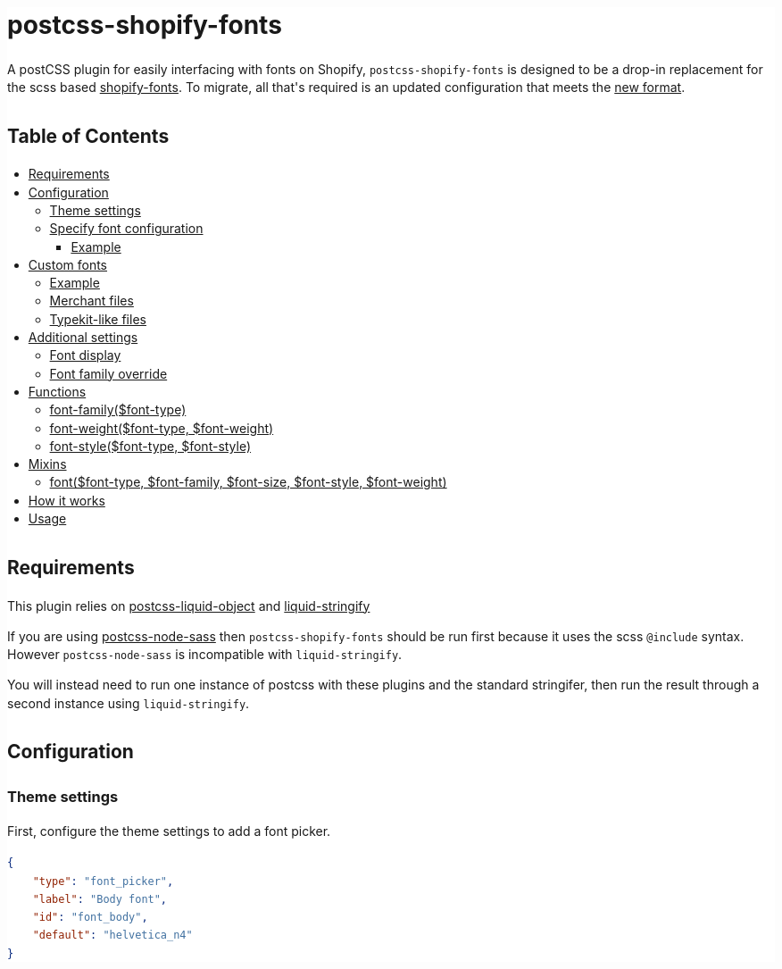 # postcss-shopify-fonts

A postCSS plugin for easily interfacing with fonts on Shopify, `postcss-shopify-fonts` is designed to be a drop-in replacement for the scss based [shopify-fonts](https://github.com/pixelunion/shopify-fonts). To migrate, all that's required is an updated configuration that meets the [new format](#specify-font-configuration).

## Table of Contents

- [Requirements](#requirements)
- [Configuration](#configuration)
  - [Theme settings](#theme-settings)
  - [Specify font configuration](#specify-font-configuration)
    - [Example](#example)
- [Custom fonts](#custom-fonts)
  - [Example](#example)
  - [Merchant files](#merchant-files)
  - [Typekit-like files](#typekit-like-files)
- [Additional settings](#additional-settings)
  - [Font display](#font-display)
  - [Font family override](#font-family-override)
- [Functions](#functions)
  - [font-family($font-type)](#font-familyfont-type)
  - [font-weight($font-type, $font-weight)](#font-weightfont-type-font-weight)
  - [font-style($font-type, $font-style)](#font-stylefont-type-font-style)
- [Mixins](#mixins)
  - [font($font-type, $font-family, $font-size, $font-style, $font-weight)](#fontfont-type-font-family-font-size-font-style-font-weight)
- [How it works](#how-it-works)
- [Usage](#usage)

## Requirements

This plugin relies on [postcss-liquid-object](/postcss-liquid-object) and [liquid-stringify](/liquid-stringify)

If you are using [postcss-node-sass](https://www.npmjs.com/package/postcss-node-sass) then `postcss-shopify-fonts` should be run first because it uses the scss `@include` syntax. However `postcss-node-sass` is incompatible with `liquid-stringify`.

You will instead need to run one instance of postcss with these plugins and the standard stringifer, then run the result through a second instance using `liquid-stringify`.

## Configuration

### Theme settings

First, configure the theme settings to add a font picker.

```json
{
    "type": "font_picker",
    "label": "Body font",
    "id": "font_body",
    "default": "helvetica_n4"
}
```

